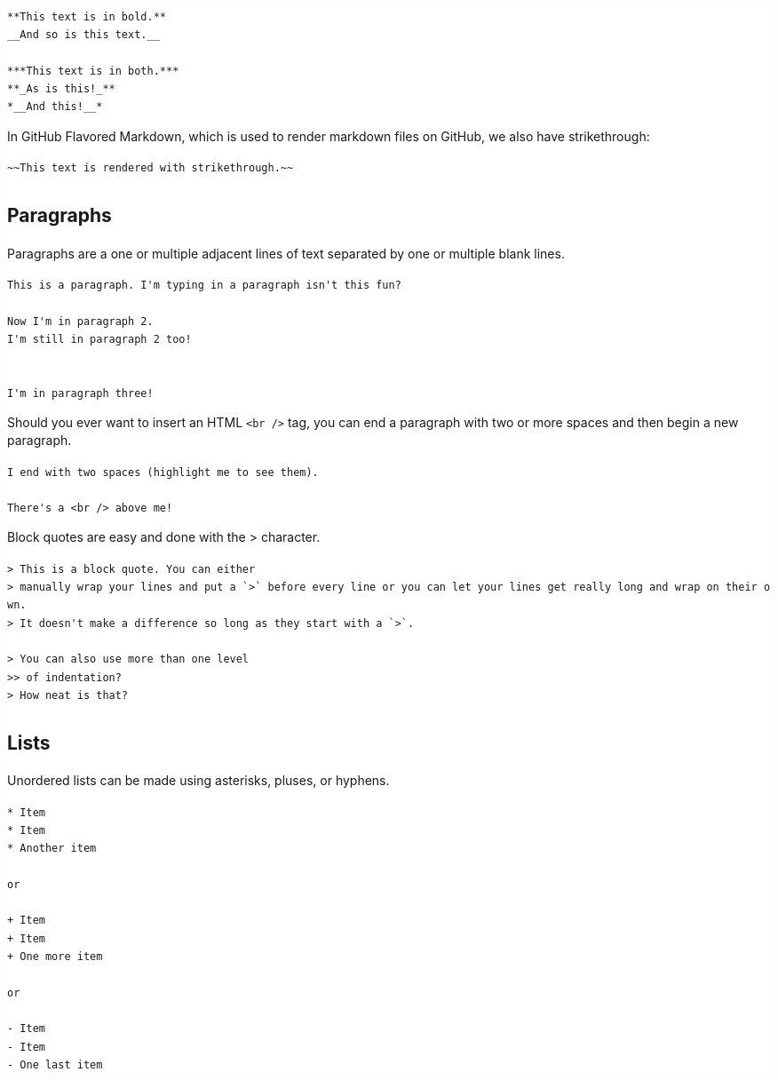     **This text is in bold.**
    __And so is this text.__

    ***This text is in both.***
    **_As is this!_**
    *__And this!__*

In GitHub Flavored Markdown, which is used to render markdown files on GitHub, we also have strikethrough:

    ~~This text is rendered with strikethrough.~~

Paragraphs
----------

Paragraphs are a one or multiple adjacent lines of text separated by one or multiple blank lines.

    This is a paragraph. I'm typing in a paragraph isn't this fun?

    Now I'm in paragraph 2.
    I'm still in paragraph 2 too!


    I'm in paragraph three!

Should you ever want to insert an HTML `<br />` tag, you can end a paragraph with two or more spaces and then begin a new paragraph.

    I end with two spaces (highlight me to see them).

    There's a <br /> above me!

Block quotes are easy and done with the &gt; character.

    > This is a block quote. You can either
    > manually wrap your lines and put a `>` before every line or you can let your lines get really long and wrap on their own.
    > It doesn't make a difference so long as they start with a `>`.

    > You can also use more than one level
    >> of indentation?
    > How neat is that?

Lists
-----

Unordered lists can be made using asterisks, pluses, or hyphens.

    * Item
    * Item
    * Another item

    or

    + Item
    + Item
    + One more item

    or

    - Item
    - Item
    - One last item
